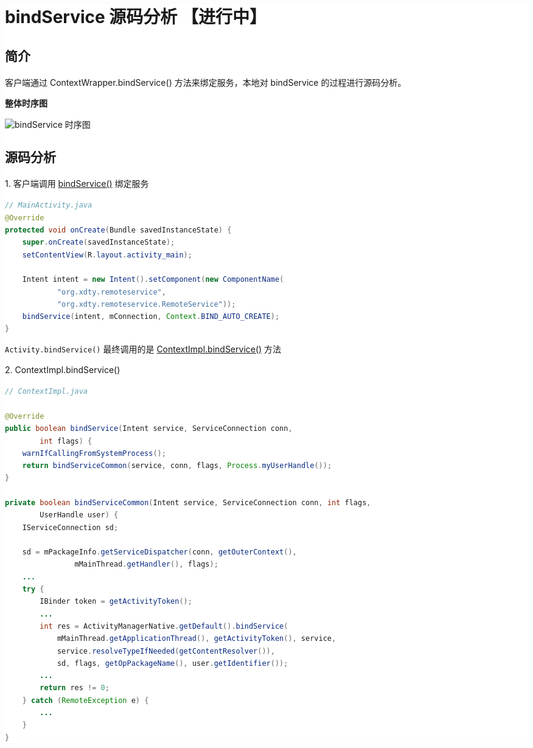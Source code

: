 # bindService 源码分析 【进行中】

## 简介

客户端通过 ContextWrapper.bindService() 方法来绑定服务，本地对 bindService 的过程进行源码分析。

**整体时序图**

![bindService 时序图](https://github.com/xxx)

## 源码分析

1\. 客户端调用 [bindService()](https://github.com/xdtianyu/AidlExample/blob/master/app/src/main/java/org/xdty/aidlexample/MainActivity.java#L45) 绑定服务

```java
// MainActivity.java
@Override
protected void onCreate(Bundle savedInstanceState) {
    super.onCreate(savedInstanceState);
    setContentView(R.layout.activity_main);

    Intent intent = new Intent().setComponent(new ComponentName(
            "org.xdty.remoteservice",
            "org.xdty.remoteservice.RemoteService"));
    bindService(intent, mConnection, Context.BIND_AUTO_CREATE);
}
```

`Activity.bindService()` 最终调用的是 [ContextImpl.bindService()](https://github.com/xdtianyu/android-6.0.0_r1/blob/master/frameworks/base/core/java/android/app/ContextImpl.java#L1283) 方法

2\. ContextImpl.bindService()

```java
// ContextImpl.java

@Override
public boolean bindService(Intent service, ServiceConnection conn,
        int flags) {
    warnIfCallingFromSystemProcess();
    return bindServiceCommon(service, conn, flags, Process.myUserHandle());
}

private boolean bindServiceCommon(Intent service, ServiceConnection conn, int flags,
        UserHandle user) {
    IServiceConnection sd;

    sd = mPackageInfo.getServiceDispatcher(conn, getOuterContext(),
                mMainThread.getHandler(), flags);
    ...
    try {
        IBinder token = getActivityToken();
        ...
        int res = ActivityManagerNative.getDefault().bindService(
            mMainThread.getApplicationThread(), getActivityToken(), service,
            service.resolveTypeIfNeeded(getContentResolver()),
            sd, flags, getOpPackageName(), user.getIdentifier());
        ...
        return res != 0;
    } catch (RemoteException e) {
        ...
    }
}   
```
